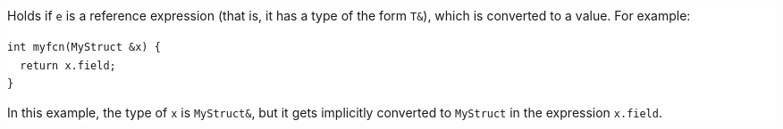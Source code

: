 Holds if `e` is a reference expression (that is, it has a type of the form `T&`), which is converted to a value. For example:

```
int myfcn(MyStruct &x) {
  return x.field;
}
```
In this example, the type of `x` is `MyStruct&`, but it gets implicitly converted to `MyStruct` in the expression `x.field`.


